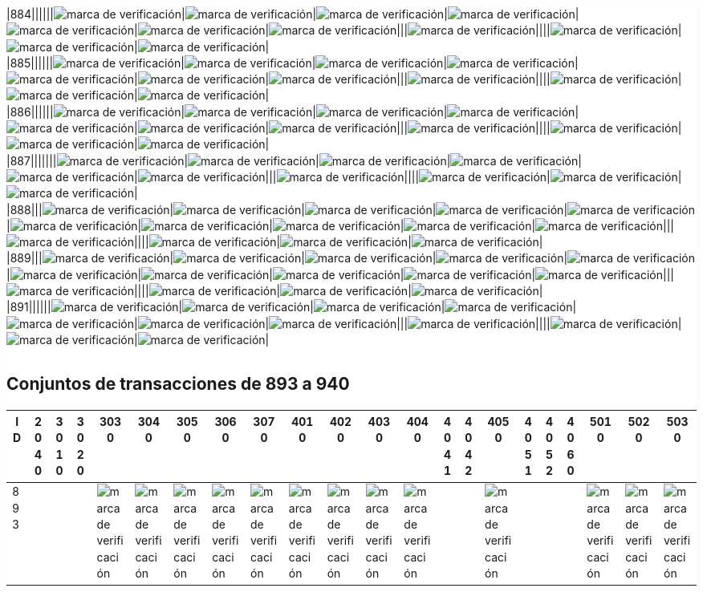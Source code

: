 |884||||||![marca de verificación](../core/media/checkmark.gif)|![marca de verificación](../core/media/checkmark.gif)|![marca de verificación](../core/media/checkmark.gif)|![marca de verificación](../core/media/checkmark.gif)|![marca de verificación](../core/media/checkmark.gif)|![marca de verificación](../core/media/checkmark.gif)|![marca de verificación](../core/media/checkmark.gif)|||![marca de verificación](../core/media/checkmark.gif)||||![marca de verificación](../core/media/checkmark.gif)|![marca de verificación](../core/media/checkmark.gif)|![marca de verificación](../core/media/checkmark.gif)|  
|885||||||![marca de verificación](../core/media/checkmark.gif)|![marca de verificación](../core/media/checkmark.gif)|![marca de verificación](../core/media/checkmark.gif)|![marca de verificación](../core/media/checkmark.gif)|![marca de verificación](../core/media/checkmark.gif)|![marca de verificación](../core/media/checkmark.gif)|![marca de verificación](../core/media/checkmark.gif)|||![marca de verificación](../core/media/checkmark.gif)||||![marca de verificación](../core/media/checkmark.gif)|![marca de verificación](../core/media/checkmark.gif)|![marca de verificación](../core/media/checkmark.gif)|  
|886||||||![marca de verificación](../core/media/checkmark.gif)|![marca de verificación](../core/media/checkmark.gif)|![marca de verificación](../core/media/checkmark.gif)|![marca de verificación](../core/media/checkmark.gif)|![marca de verificación](../core/media/checkmark.gif)|![marca de verificación](../core/media/checkmark.gif)|![marca de verificación](../core/media/checkmark.gif)|||![marca de verificación](../core/media/checkmark.gif)||||![marca de verificación](../core/media/checkmark.gif)|![marca de verificación](../core/media/checkmark.gif)|![marca de verificación](../core/media/checkmark.gif)|  
|887|||||||![marca de verificación](../core/media/checkmark.gif)|![marca de verificación](../core/media/checkmark.gif)|![marca de verificación](../core/media/checkmark.gif)|![marca de verificación](../core/media/checkmark.gif)|![marca de verificación](../core/media/checkmark.gif)|![marca de verificación](../core/media/checkmark.gif)|||![marca de verificación](../core/media/checkmark.gif)||||![marca de verificación](../core/media/checkmark.gif)|![marca de verificación](../core/media/checkmark.gif)|![marca de verificación](../core/media/checkmark.gif)|  
|888|||![marca de verificación](../core/media/checkmark.gif)|![marca de verificación](../core/media/checkmark.gif)|![marca de verificación](../core/media/checkmark.gif)|![marca de verificación](../core/media/checkmark.gif)|![marca de verificación](../core/media/checkmark.gif)|![marca de verificación](../core/media/checkmark.gif)|![marca de verificación](../core/media/checkmark.gif)|![marca de verificación](../core/media/checkmark.gif)|![marca de verificación](../core/media/checkmark.gif)|![marca de verificación](../core/media/checkmark.gif)|||![marca de verificación](../core/media/checkmark.gif)||||![marca de verificación](../core/media/checkmark.gif)|![marca de verificación](../core/media/checkmark.gif)|![marca de verificación](../core/media/checkmark.gif)|  
|889|||![marca de verificación](../core/media/checkmark.gif)|![marca de verificación](../core/media/checkmark.gif)|![marca de verificación](../core/media/checkmark.gif)|![marca de verificación](../core/media/checkmark.gif)|![marca de verificación](../core/media/checkmark.gif)|![marca de verificación](../core/media/checkmark.gif)|![marca de verificación](../core/media/checkmark.gif)|![marca de verificación](../core/media/checkmark.gif)|![marca de verificación](../core/media/checkmark.gif)|![marca de verificación](../core/media/checkmark.gif)|||![marca de verificación](../core/media/checkmark.gif)||||![marca de verificación](../core/media/checkmark.gif)|![marca de verificación](../core/media/checkmark.gif)|![marca de verificación](../core/media/checkmark.gif)|  
|891||||||![marca de verificación](../core/media/checkmark.gif)|![marca de verificación](../core/media/checkmark.gif)|![marca de verificación](../core/media/checkmark.gif)|![marca de verificación](../core/media/checkmark.gif)|![marca de verificación](../core/media/checkmark.gif)|![marca de verificación](../core/media/checkmark.gif)|![marca de verificación](../core/media/checkmark.gif)|||![marca de verificación](../core/media/checkmark.gif)||||![marca de verificación](../core/media/checkmark.gif)|![marca de verificación](../core/media/checkmark.gif)|![marca de verificación](../core/media/checkmark.gif)|  
  
##  <a name="trns893"></a>Conjuntos de transacciones de 893 a 940  
  
|ID|2040|3010|3020|3030|3040|3050|3060|3070|4010|4020|4030|4040|4041|4042|4050|4051|4052|4060|5010|5020|5030|  
|--------|----------|----------|----------|----------|----------|----------|----------|----------|----------|----------|----------|----------|----------|----------|----------|----------|----------|----------|----------|----------|----------|  
|893||||![marca de verificación](../core/media/checkmark.gif)|![marca de verificación](../core/media/checkmark.gif)|![marca de verificación](../core/media/checkmark.gif)|![marca de verificación](../core/media/checkmark.gif)|![marca de verificación](../core/media/checkmark.gif)|![marca de verificación](../core/media/checkmark.gif)|![marca de verificación](../core/media/checkmark.gif)|![marca de verificación](../core/media/checkmark.gif)|![marca de verificación](../core/media/checkmark.gif)|||![marca de verificación](../core/media/checkmark.gif)||||![marca de verificación](../core/media/checkmark.gif)|![marca de verificación](../core/media/checkmark.gif)|![marca de verificación](../core/media/checkmark.gif)|  
